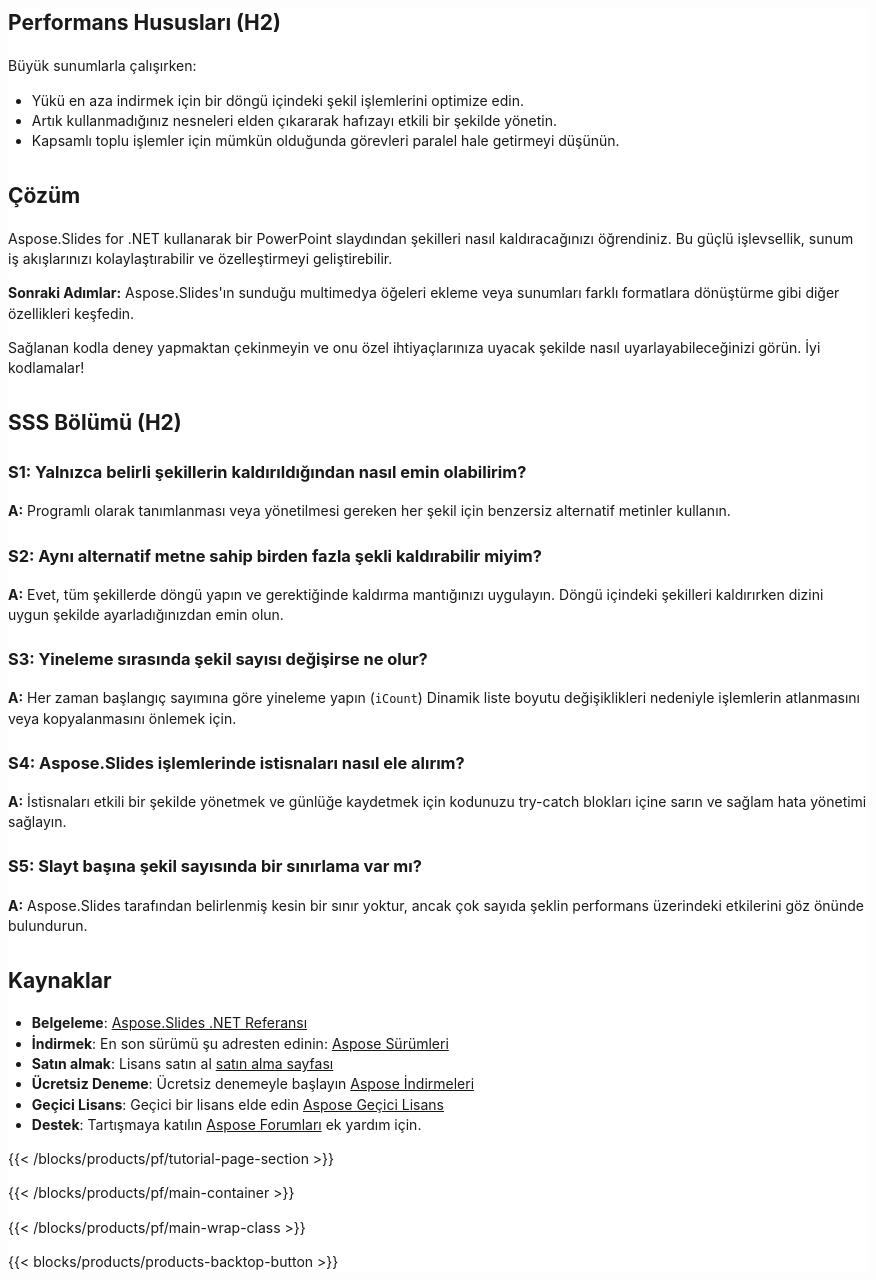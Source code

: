 ## Performans Hususları (H2)

Büyük sunumlarla çalışırken:
- Yükü en aza indirmek için bir döngü içindeki şekil işlemlerini optimize edin.
- Artık kullanmadığınız nesneleri elden çıkararak hafızayı etkili bir şekilde yönetin.
- Kapsamlı toplu işlemler için mümkün olduğunda görevleri paralel hale getirmeyi düşünün.

## Çözüm

Aspose.Slides for .NET kullanarak bir PowerPoint slaydından şekilleri nasıl kaldıracağınızı öğrendiniz. Bu güçlü işlevsellik, sunum iş akışlarınızı kolaylaştırabilir ve özelleştirmeyi geliştirebilir.

**Sonraki Adımlar:**
Aspose.Slides'ın sunduğu multimedya öğeleri ekleme veya sunumları farklı formatlara dönüştürme gibi diğer özellikleri keşfedin.

Sağlanan kodla deney yapmaktan çekinmeyin ve onu özel ihtiyaçlarınıza uyacak şekilde nasıl uyarlayabileceğinizi görün. İyi kodlamalar!

## SSS Bölümü (H2)

### S1: Yalnızca belirli şekillerin kaldırıldığından nasıl emin olabilirim?
**A:** Programlı olarak tanımlanması veya yönetilmesi gereken her şekil için benzersiz alternatif metinler kullanın.

### S2: Aynı alternatif metne sahip birden fazla şekli kaldırabilir miyim?
**A:** Evet, tüm şekillerde döngü yapın ve gerektiğinde kaldırma mantığınızı uygulayın. Döngü içindeki şekilleri kaldırırken dizini uygun şekilde ayarladığınızdan emin olun.

### S3: Yineleme sırasında şekil sayısı değişirse ne olur?
**A:** Her zaman başlangıç sayımına göre yineleme yapın (`iCount`) Dinamik liste boyutu değişiklikleri nedeniyle işlemlerin atlanmasını veya kopyalanmasını önlemek için.

### S4: Aspose.Slides işlemlerinde istisnaları nasıl ele alırım?
**A:** İstisnaları etkili bir şekilde yönetmek ve günlüğe kaydetmek için kodunuzu try-catch blokları içine sarın ve sağlam hata yönetimi sağlayın.

### S5: Slayt başına şekil sayısında bir sınırlama var mı?
**A:** Aspose.Slides tarafından belirlenmiş kesin bir sınır yoktur, ancak çok sayıda şeklin performans üzerindeki etkilerini göz önünde bulundurun.

## Kaynaklar

- **Belgeleme**: [Aspose.Slides .NET Referansı](https://reference.aspose.com/slides/net/)
- **İndirmek**: En son sürümü şu adresten edinin: [Aspose Sürümleri](https://releases.aspose.com/slides/net/)
- **Satın almak**: Lisans satın al [satın alma sayfası](https://purchase.aspose.com/buy)
- **Ücretsiz Deneme**: Ücretsiz denemeyle başlayın [Aspose İndirmeleri](https://releases.aspose.com/slides/net/)
- **Geçici Lisans**: Geçici bir lisans elde edin [Aspose Geçici Lisans](https://purchase.aspose.com/temporary-license/)
- **Destek**: Tartışmaya katılın [Aspose Forumları](https://forum.aspose.com/c/slides/11) ek yardım için.

{{< /blocks/products/pf/tutorial-page-section >}}

{{< /blocks/products/pf/main-container >}}

{{< /blocks/products/pf/main-wrap-class >}}

{{< blocks/products/products-backtop-button >}}